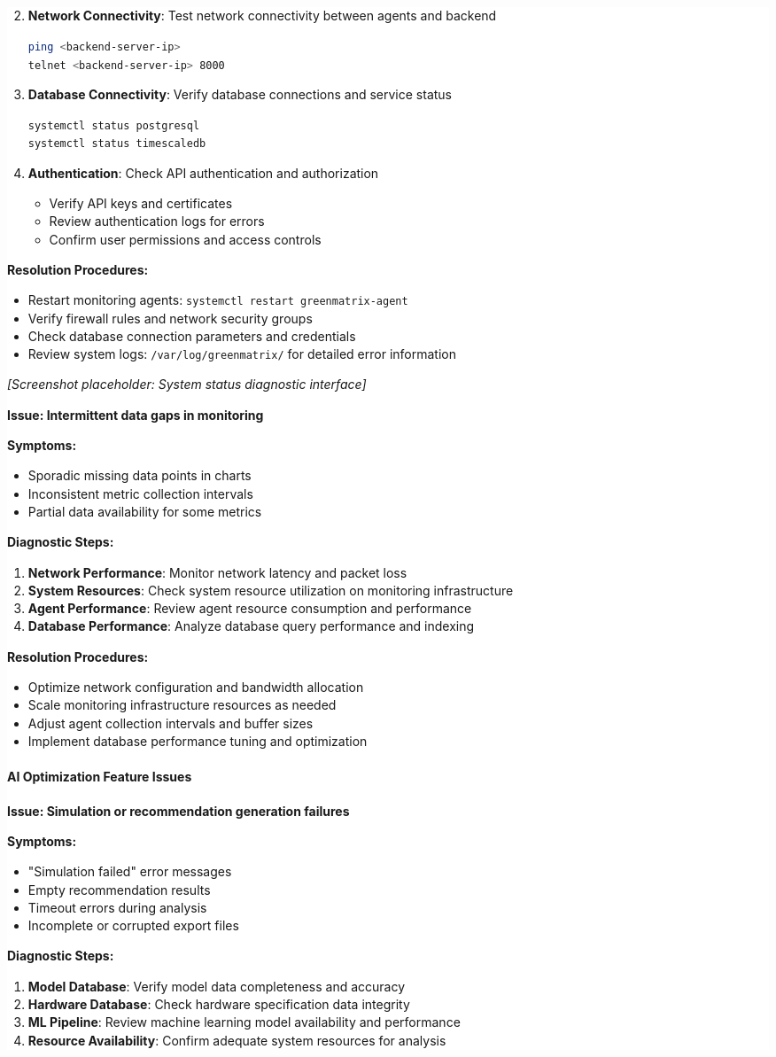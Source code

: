 2. **Network Connectivity**: Test network connectivity between agents and backend
   ```bash
   ping <backend-server-ip>
   telnet <backend-server-ip> 8000
   ```

3. **Database Connectivity**: Verify database connections and service status
   ```bash
   systemctl status postgresql
   systemctl status timescaledb
   ```

4. **Authentication**: Check API authentication and authorization
   - Verify API keys and certificates
   - Review authentication logs for errors
   - Confirm user permissions and access controls

**Resolution Procedures:**
- Restart monitoring agents: `systemctl restart greenmatrix-agent`
- Verify firewall rules and network security groups
- Check database connection parameters and credentials
- Review system logs: `/var/log/greenmatrix/` for detailed error information

*[Screenshot placeholder: System status diagnostic interface]*

**Issue: Intermittent data gaps in monitoring**

**Symptoms:**
- Sporadic missing data points in charts
- Inconsistent metric collection intervals
- Partial data availability for some metrics

**Diagnostic Steps:**
1. **Network Performance**: Monitor network latency and packet loss
2. **System Resources**: Check system resource utilization on monitoring infrastructure
3. **Agent Performance**: Review agent resource consumption and performance
4. **Database Performance**: Analyze database query performance and indexing

**Resolution Procedures:**
- Optimize network configuration and bandwidth allocation
- Scale monitoring infrastructure resources as needed
- Adjust agent collection intervals and buffer sizes
- Implement database performance tuning and optimization

#### AI Optimization Feature Issues

**Issue: Simulation or recommendation generation failures**

**Symptoms:**
- "Simulation failed" error messages
- Empty recommendation results
- Timeout errors during analysis
- Incomplete or corrupted export files

**Diagnostic Steps:**
1. **Model Database**: Verify model data completeness and accuracy
2. **Hardware Database**: Check hardware specification data integrity
3. **ML Pipeline**: Review machine learning model availability and performance
4. **Resource Availability**: Confirm adequate system resources for analysis
